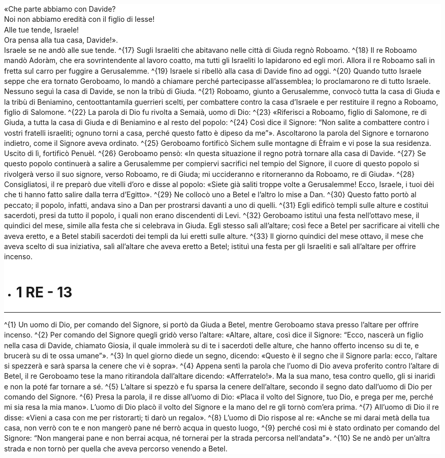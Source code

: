 «Che parte abbiamo con Davide?  
Noi non abbiamo eredità con il figlio di Iesse!  
Alle tue tende, Israele!  
Ora pensa alla tua casa, Davide!».  
Israele se ne andò alle sue tende. ^{17} Sugli Israeliti che abitavano nelle città di Giuda regnò Roboamo. ^{18} Il re Roboamo mandò Adoràm, che era sovrintendente al lavoro coatto, ma tutti gli Israeliti lo lapidarono ed egli morì. Allora il re Roboamo salì in fretta sul carro per fuggire a Gerusalemme. ^{19} Israele si ribellò alla casa di Davide fino ad oggi.
^{20} Quando tutto Israele seppe che era tornato Geroboamo, lo mandò a chiamare perché partecipasse all’assemblea; lo proclamarono re di tutto Israele. Nessuno seguì la casa di Davide, se non la tribù di Giuda.
^{21} Roboamo, giunto a Gerusalemme, convocò tutta la casa di Giuda e la tribù di Beniamino, centoottantamila guerrieri scelti, per combattere contro la casa d’Israele e per restituire il regno a Roboamo, figlio di Salomone. ^{22} La parola di Dio fu rivolta a Semaià, uomo di Dio: ^{23} «Riferisci a Roboamo, figlio di Salomone, re di Giuda, a tutta la casa di Giuda e di Beniamino e al resto del popolo: ^{24} Così dice il Signore: “Non salite a combattere contro i vostri fratelli israeliti; ognuno torni a casa, perché questo fatto è dipeso da me”». Ascoltarono la parola del Signore e tornarono indietro, come il Signore aveva ordinato.
^{25} Geroboamo fortificò Sichem sulle montagne di Èfraim e vi pose la sua residenza. Uscito di lì, fortificò Penuèl.
^{26} Geroboamo pensò: «In questa situazione il regno potrà tornare alla casa di Davide. ^{27} Se questo popolo continuerà a salire a Gerusalemme per compiervi sacrifici nel tempio del Signore, il cuore di questo popolo si rivolgerà verso il suo signore, verso Roboamo, re di Giuda; mi uccideranno e ritorneranno da Roboamo, re di Giuda». ^{28} Consigliatosi, il re preparò due vitelli d’oro e disse al popolo: «Siete già saliti troppe volte a Gerusalemme! Ecco, Israele, i tuoi dèi che ti hanno fatto salire dalla terra d’Egitto». ^{29} Ne collocò uno a Betel e l’altro lo mise a Dan. ^{30} Questo fatto portò al peccato; il popolo, infatti, andava sino a Dan per prostrarsi davanti a uno di quelli.
^{31} Egli edificò templi sulle alture e costituì sacerdoti, presi da tutto il popolo, i quali non erano discendenti di Levi. ^{32} Geroboamo istituì una festa nell’ottavo mese, il quindici del mese, simile alla festa che si celebrava in Giuda. Egli stesso salì all’altare; così fece a Betel per sacrificare ai vitelli che aveva eretto, e a Betel stabilì sacerdoti dei templi da lui eretti sulle alture. ^{33} Il giorno quindici del mese ottavo, il mese che aveva scelto di sua iniziativa, salì all’altare che aveva eretto a Betel; istituì una festa per gli Israeliti e salì all’altare per offrire incenso.

- # 1 RE - 13
------------------------------

^{1} Un uomo di Dio, per comando del Signore, si portò da Giuda a Betel, mentre Geroboamo stava presso l’altare per offrire incenso. ^{2} Per comando del Signore quegli gridò verso l’altare: «Altare, altare, così dice il Signore: “Ecco, nascerà un figlio nella casa di Davide, chiamato Giosia, il quale immolerà su di te i sacerdoti delle alture, che hanno offerto incenso su di te, e brucerà su di te ossa umane”». ^{3} In quel giorno diede un segno, dicendo: «Questo è il segno che il Signore parla: ecco, l’altare si spezzerà e sarà sparsa la cenere che vi è sopra». ^{4} Appena sentì la parola che l’uomo di Dio aveva proferito contro l’altare di Betel, il re Geroboamo tese la mano ritirandola dall’altare dicendo: «Afferratelo!». Ma la sua mano, tesa contro quello, gli si inaridì e non la poté far tornare a sé. ^{5} L’altare si spezzò e fu sparsa la cenere dell’altare, secondo il segno dato dall’uomo di Dio per comando del Signore. ^{6} Presa la parola, il re disse all’uomo di Dio: «Placa il volto del Signore, tuo Dio, e prega per me, perché mi sia resa la mia mano». L’uomo di Dio placò il volto del Signore e la mano del re gli tornò com’era prima. ^{7} All’uomo di Dio il re disse: «Vieni a casa con me per ristorarti; ti darò un regalo». ^{8} L’uomo di Dio rispose al re: «Anche se mi darai metà della tua casa, non verrò con te e non mangerò pane né berrò acqua in questo luogo, ^{9} perché così mi è stato ordinato per comando del Signore: “Non mangerai pane e non berrai acqua, né tornerai per la strada percorsa nell’andata”». ^{10} Se ne andò per un’altra strada e non tornò per quella che aveva percorso venendo a Betel.